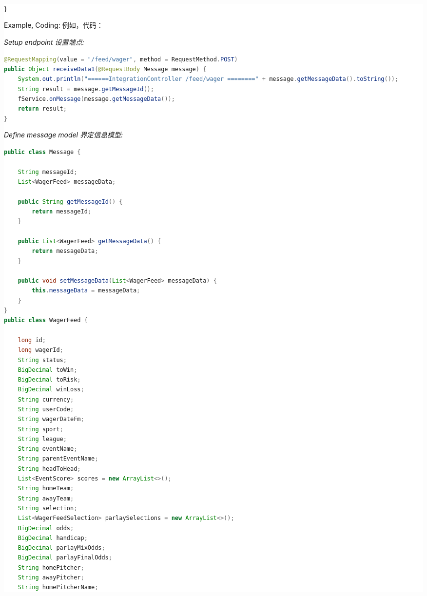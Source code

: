 ```js
} 
```

Example, Coding: 例如，代码：

*Setup endpoint 设置端点:*

```java
@RequestMapping(value = "/feed/wager", method = RequestMethod.POST)  
public Object receiveData1(@RequestBody Message message) {  
    System.out.println("======IntegrationController /feed/wager ========" + message.getMessageData().toString());  
    String result = message.getMessageId();  
    fService.onMessage(message.getMessageData());  
    return result;  
}  
```

*Define message model 界定信息模型:*

```java
public class Message {  
  
    String messageId;  
    List<WagerFeed> messageData;  
  
    public String getMessageId() {  
        return messageId;  
    }  
  
    public List<WagerFeed> getMessageData() {  
        return messageData;  
    }  
  
    public void setMessageData(List<WagerFeed> messageData) {  
        this.messageData = messageData;  
    }  
}  
public class WagerFeed {  
  
    long id;  
    long wagerId;  
    String status;  
    BigDecimal toWin;  
    BigDecimal toRisk;  
    BigDecimal winLoss;  
    String currency;  
    String userCode;  
    String wagerDateFm;  
    String sport;  
    String league;  
    String eventName;  
    String parentEventName;  
    String headToHead;  
    List<EventScore> scores = new ArrayList<>();  
    String homeTeam;  
    String awayTeam;  
    String selection;  
    List<WagerFeedSelection> parlaySelections = new ArrayList<>();  
    BigDecimal odds;  
    BigDecimal handicap;  
    BigDecimal parlayMixOdds;
    BigDecimal parlayFinalOdds;
    String homePitcher;  
    String awayPitcher;  
    String homePitcherName;  
```